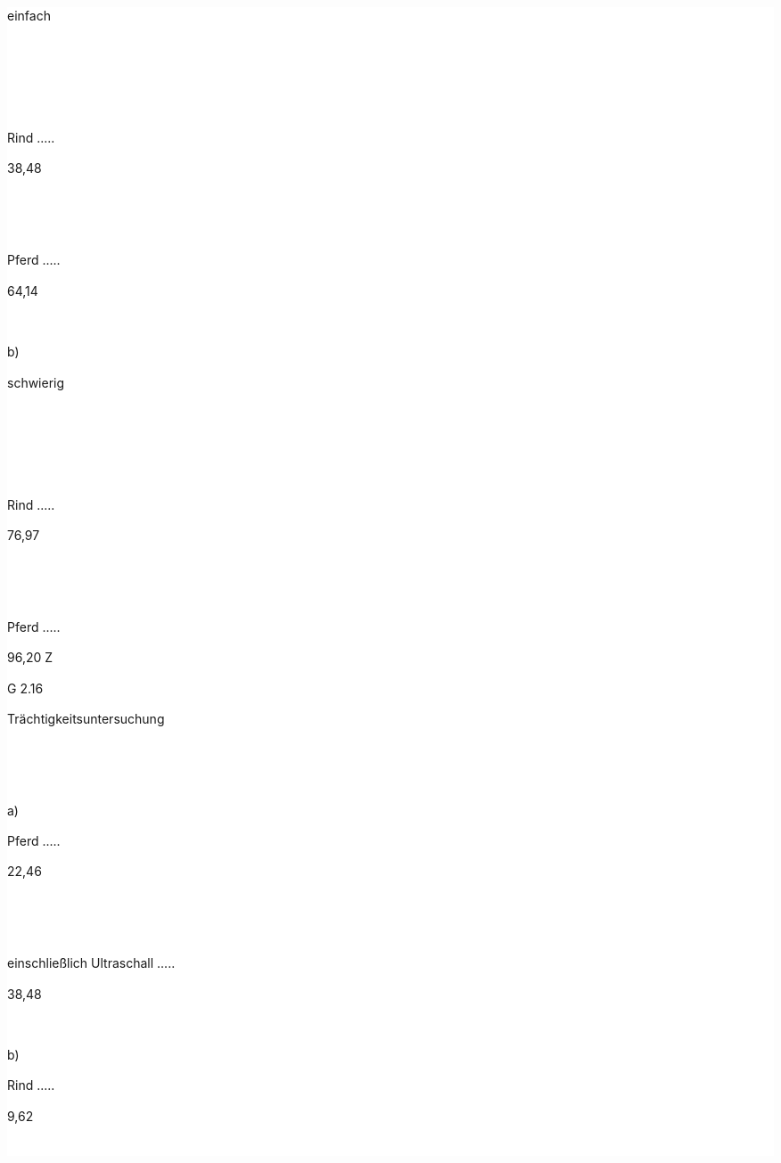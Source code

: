 einfach

 

 

 

Rind .....

38,48

 

 

Pferd .....

64,14

 

b)

schwierig

 

 

 

Rind .....

76,97

 

 

Pferd .....

96,20 Z

G 2.16

Trächtigkeitsuntersuchung

 

 

a)

Pferd .....

22,46

 

 

einschließlich Ultraschall .....

38,48

 

b)

Rind .....

9,62

 